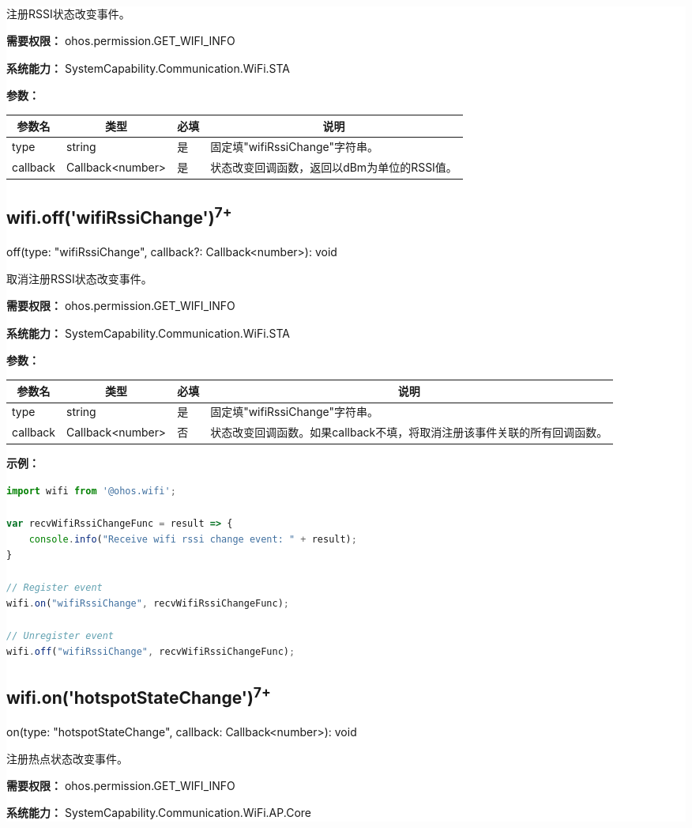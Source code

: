 注册RSSI状态改变事件。

**需要权限：** ohos.permission.GET_WIFI_INFO

**系统能力：** SystemCapability.Communication.WiFi.STA

**参数：**

  | **参数名** | **类型** | **必填** | **说明** |
  | -------- | -------- | -------- | -------- |
  | type | string | 是 | 固定填"wifiRssiChange"字符串。 |
  | callback | Callback&lt;number&gt; | 是 | 状态改变回调函数，返回以dBm为单位的RSSI值。 |


## wifi.off('wifiRssiChange')<sup>7+</sup>

off(type: "wifiRssiChange", callback?: Callback&lt;number&gt;): void

取消注册RSSI状态改变事件。

**需要权限：** ohos.permission.GET_WIFI_INFO

**系统能力：** SystemCapability.Communication.WiFi.STA

**参数：**

  | **参数名** | **类型** | **必填** | **说明** |
  | -------- | -------- | -------- | -------- |
  | type | string | 是 | 固定填"wifiRssiChange"字符串。 |
  | callback | Callback&lt;number&gt; | 否 | 状态改变回调函数。如果callback不填，将取消注册该事件关联的所有回调函数。 |

**示例：**
```js
import wifi from '@ohos.wifi';

var recvWifiRssiChangeFunc = result => {
    console.info("Receive wifi rssi change event: " + result);
}

// Register event
wifi.on("wifiRssiChange", recvWifiRssiChangeFunc);

// Unregister event
wifi.off("wifiRssiChange", recvWifiRssiChangeFunc);
```
## wifi.on('hotspotStateChange')<sup>7+</sup>

on(type: "hotspotStateChange", callback: Callback&lt;number&gt;): void

注册热点状态改变事件。

**需要权限：** ohos.permission.GET_WIFI_INFO

**系统能力：** SystemCapability.Communication.WiFi.AP.Core
